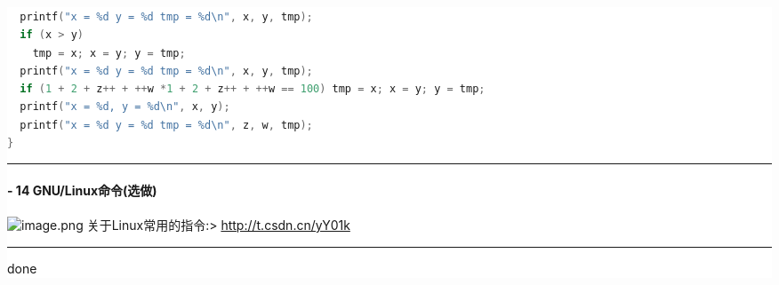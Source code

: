 ```c
  printf("x = %d y = %d tmp = %d\n", x, y, tmp);
  if (x > y)
    tmp = x; x = y; y = tmp;
  printf("x = %d y = %d tmp = %d\n", x, y, tmp);
  if (1 + 2 + z++ + ++w *1 + 2 + z++ + ++w == 100) tmp = x; x = y; y = tmp;
  printf("x = %d, y = %d\n", x, y);
  printf("x = %d y = %d tmp = %d\n", z, w, tmp);
}

```
---
#### - 14 GNU/Linux命令(选做)
![image.png](https://s2.loli.net/2022/10/26/f2xzOZpckqVB8Fl.png)
关于Linux常用的指令:> http://t.csdn.cn/yY01k


---
done
